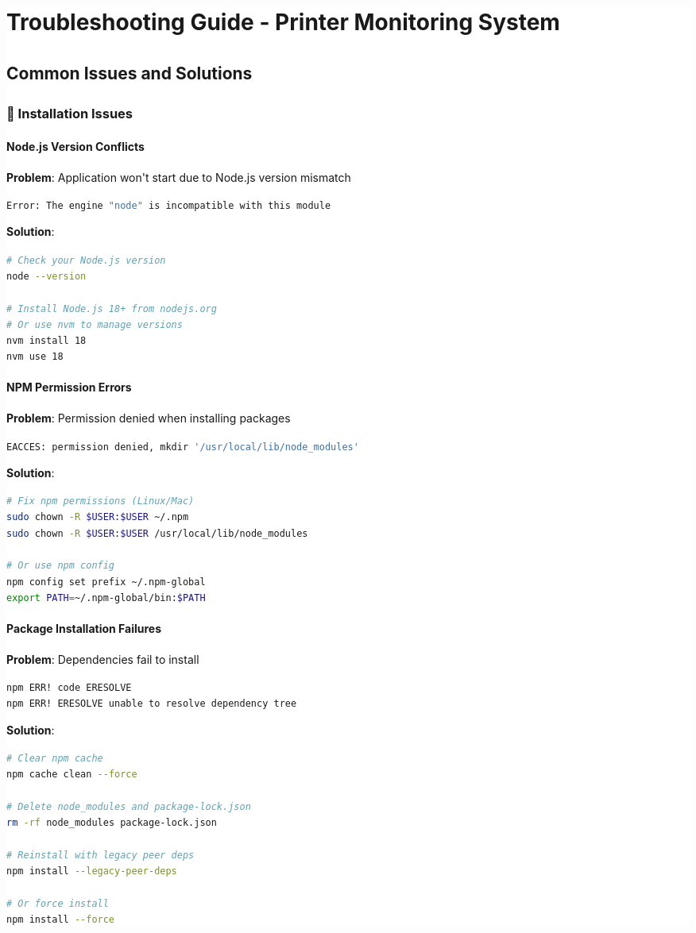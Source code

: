 # Troubleshooting Guide - Printer Monitoring System

## Common Issues and Solutions

### 🚨 Installation Issues

#### Node.js Version Conflicts
**Problem**: Application won't start due to Node.js version mismatch
```bash
Error: The engine "node" is incompatible with this module
```

**Solution**:
```bash
# Check your Node.js version
node --version

# Install Node.js 18+ from nodejs.org
# Or use nvm to manage versions
nvm install 18
nvm use 18
```

#### NPM Permission Errors
**Problem**: Permission denied when installing packages
```bash
EACCES: permission denied, mkdir '/usr/local/lib/node_modules'
```

**Solution**:
```bash
# Fix npm permissions (Linux/Mac)
sudo chown -R $USER:$USER ~/.npm
sudo chown -R $USER:$USER /usr/local/lib/node_modules

# Or use npm config
npm config set prefix ~/.npm-global
export PATH=~/.npm-global/bin:$PATH
```

#### Package Installation Failures
**Problem**: Dependencies fail to install
```bash
npm ERR! code ERESOLVE
npm ERR! ERESOLVE unable to resolve dependency tree
```

**Solution**:
```bash
# Clear npm cache
npm cache clean --force

# Delete node_modules and package-lock.json
rm -rf node_modules package-lock.json

# Reinstall with legacy peer deps
npm install --legacy-peer-deps

# Or force install
npm install --force
```

